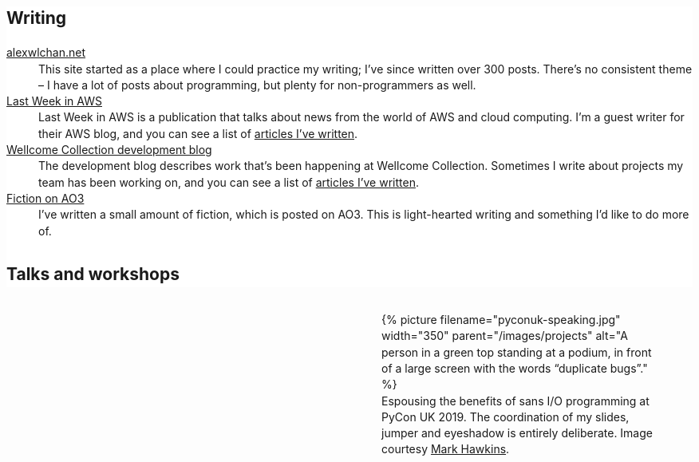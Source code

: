 

## Writing

<dl>
  <dt><a href="/articles/" aria-label="alex w l chan dot net" aria-braillelabel="alexwlchan.net">alexwlchan.net</a></dt>
  <dd>
    This site started as a place where I could practice my writing; I’ve since written over 300 posts.
    There’s no consistent theme – I have a lot of posts about programming, but plenty for non-programmers as well.
  </dd>

  <dt><a href="https://www.lastweekinaws.com/blog/">Last Week in AWS</a></dt>
  <dd>
    Last Week in AWS is a publication that talks about news from the world of AWS and cloud computing.
    I’m a guest writer for their AWS blog, and you can see a list of <a href="/elsewhere#last-week-in-aws">articles I’ve written</a>.
  </dd>

  <dt><a href="https://stacks.wellcomecollection.org/">Wellcome Collection development blog</a></dt>
  <dd>
    The development blog describes work that’s been happening at Wellcome Collection.
    Sometimes I write about projects my team has been working on, and you can see a list of <a href="/elsewhere#stacks-development-blog-for-wellcome-collection">articles I’ve written</a>.
  </dd>

  <dt><a href="https://archiveofourown.org/users/alexwlchan/pseuds/alexwlchan">Fiction on AO3</a></dt>
  <dd>
    I’ve written a small amount of fiction, which is posted on AO3.
    This is light-hearted writing and something I’d like to do more of.
  </dd>
</dl>



## Talks and workshops

<figure style="width: 350px; display: inline-block; float: right; margin-left: 1em;">
  {%
    picture
    filename="pyconuk-speaking.jpg"
    width="350"
    parent="/images/projects"
    alt="A person in a green top standing at a podium, in front of a large screen with the words “duplicate bugs”."
  %}
  <figcaption>
    Espousing the benefits of sans I/O programming at PyCon UK 2019.
    The coordination of my slides, jumper and eyeshadow is entirely deliberate.
    Image courtesy <a href="https://www.flickr.com/photos/184390836@N04/48726548731/">Mark Hawkins</a>.
  </figcaption>
</figure>
